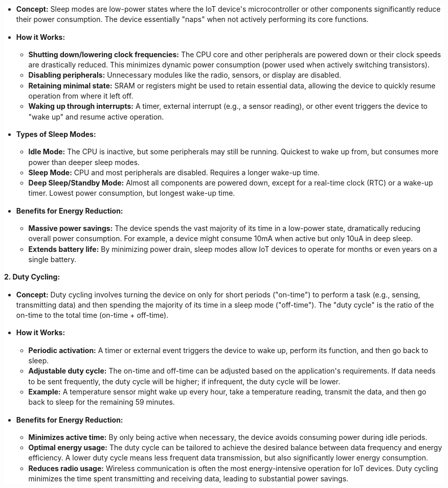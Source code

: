 - **Concept:** Sleep modes are low-power states where the IoT device's microcontroller or other components significantly reduce their power consumption. The device essentially "naps" when not actively performing its core functions.

- **How it Works:**

  - **Shutting down/lowering clock frequencies:** The CPU core and other peripherals are powered down or their clock speeds are drastically reduced. This minimizes dynamic power consumption (power used when actively switching transistors).
  - **Disabling peripherals:** Unnecessary modules like the radio, sensors, or display are disabled.
  - **Retaining minimal state:** SRAM or registers might be used to retain essential data, allowing the device to quickly resume operation from where it left off.
  - **Waking up through interrupts:** A timer, external interrupt (e.g., a sensor reading), or other event triggers the device to "wake up" and resume active operation.

- **Types of Sleep Modes:**

  - **Idle Mode:** The CPU is inactive, but some peripherals may still be running. Quickest to wake up from, but consumes more power than deeper sleep modes.
  - **Sleep Mode:** CPU and most peripherals are disabled. Requires a longer wake-up time.
  - **Deep Sleep/Standby Mode:** Almost all components are powered down, except for a real-time clock (RTC) or a wake-up timer. Lowest power consumption, but longest wake-up time.

- **Benefits for Energy Reduction:**
  - **Massive power savings:** The device spends the vast majority of its time in a low-power state, dramatically reducing overall power consumption. For example, a device might consume 10mA when active but only 10uA in deep sleep.
  - **Extends battery life:** By minimizing power drain, sleep modes allow IoT devices to operate for months or even years on a single battery.

**2. Duty Cycling:**

- **Concept:** Duty cycling involves turning the device on only for short periods ("on-time") to perform a task (e.g., sensing, transmitting data) and then spending the majority of its time in a sleep mode ("off-time"). The "duty cycle" is the ratio of the on-time to the total time (on-time + off-time).

- **How it Works:**

  - **Periodic activation:** A timer or external event triggers the device to wake up, perform its function, and then go back to sleep.
  - **Adjustable duty cycle:** The on-time and off-time can be adjusted based on the application's requirements. If data needs to be sent frequently, the duty cycle will be higher; if infrequent, the duty cycle will be lower.
  - **Example:** A temperature sensor might wake up every hour, take a temperature reading, transmit the data, and then go back to sleep for the remaining 59 minutes.

- **Benefits for Energy Reduction:**
  - **Minimizes active time:** By only being active when necessary, the device avoids consuming power during idle periods.
  - **Optimal energy usage:** The duty cycle can be tailored to achieve the desired balance between data frequency and energy efficiency. A lower duty cycle means less frequent data transmission, but also significantly lower energy consumption.
  - **Reduces radio usage:** Wireless communication is often the most energy-intensive operation for IoT devices. Duty cycling minimizes the time spent transmitting and receiving data, leading to substantial power savings.
